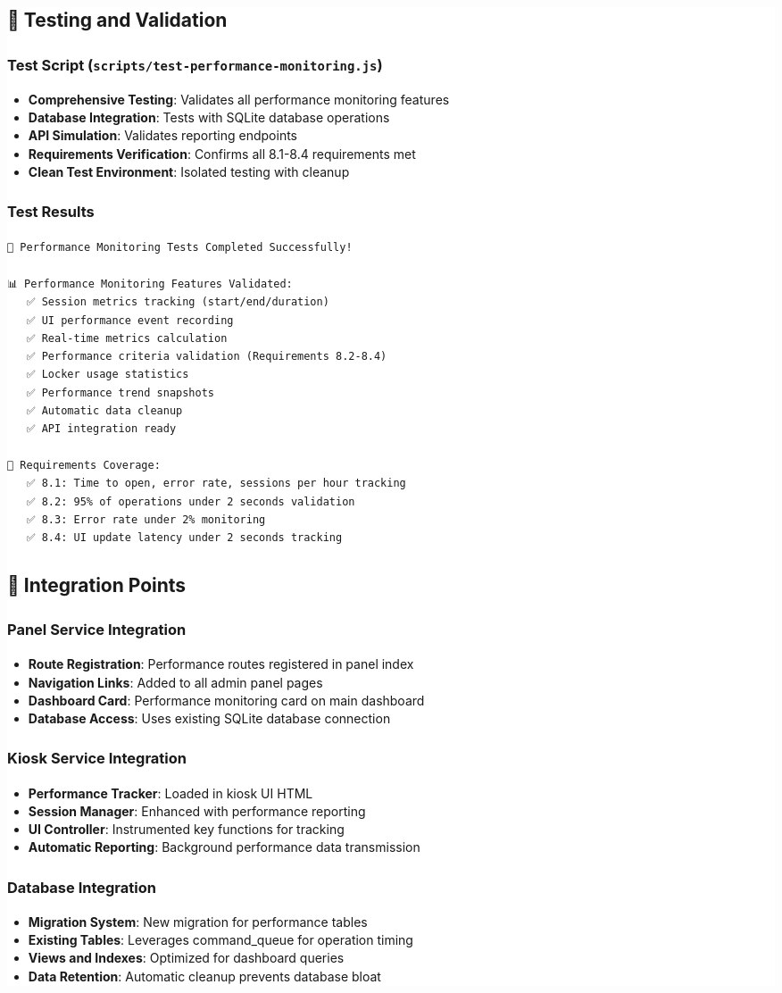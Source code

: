 ## 🧪 Testing and Validation

### Test Script (`scripts/test-performance-monitoring.js`)
- **Comprehensive Testing**: Validates all performance monitoring features
- **Database Integration**: Tests with SQLite database operations
- **API Simulation**: Validates reporting endpoints
- **Requirements Verification**: Confirms all 8.1-8.4 requirements met
- **Clean Test Environment**: Isolated testing with cleanup

### Test Results
```
🎉 Performance Monitoring Tests Completed Successfully!

📊 Performance Monitoring Features Validated:
   ✅ Session metrics tracking (start/end/duration)
   ✅ UI performance event recording
   ✅ Real-time metrics calculation
   ✅ Performance criteria validation (Requirements 8.2-8.4)
   ✅ Locker usage statistics
   ✅ Performance trend snapshots
   ✅ Automatic data cleanup
   ✅ API integration ready

🎯 Requirements Coverage:
   ✅ 8.1: Time to open, error rate, sessions per hour tracking
   ✅ 8.2: 95% of operations under 2 seconds validation
   ✅ 8.3: Error rate under 2% monitoring
   ✅ 8.4: UI update latency under 2 seconds tracking
```

## 🔧 Integration Points

### Panel Service Integration
- **Route Registration**: Performance routes registered in panel index
- **Navigation Links**: Added to all admin panel pages
- **Dashboard Card**: Performance monitoring card on main dashboard
- **Database Access**: Uses existing SQLite database connection

### Kiosk Service Integration
- **Performance Tracker**: Loaded in kiosk UI HTML
- **Session Manager**: Enhanced with performance reporting
- **UI Controller**: Instrumented key functions for tracking
- **Automatic Reporting**: Background performance data transmission

### Database Integration
- **Migration System**: New migration for performance tables
- **Existing Tables**: Leverages command_queue for operation timing
- **Views and Indexes**: Optimized for dashboard queries
- **Data Retention**: Automatic cleanup prevents database bloat
